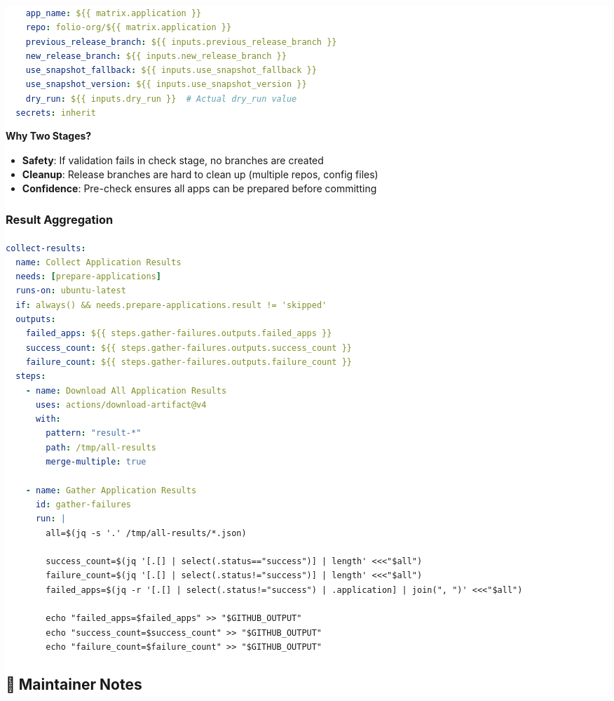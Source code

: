 ```yaml
    app_name: ${{ matrix.application }}
    repo: folio-org/${{ matrix.application }}
    previous_release_branch: ${{ inputs.previous_release_branch }}
    new_release_branch: ${{ inputs.new_release_branch }}
    use_snapshot_fallback: ${{ inputs.use_snapshot_fallback }}
    use_snapshot_version: ${{ inputs.use_snapshot_version }}
    dry_run: ${{ inputs.dry_run }}  # Actual dry_run value
  secrets: inherit
```

**Why Two Stages?**
- **Safety**: If validation fails in check stage, no branches are created
- **Cleanup**: Release branches are hard to clean up (multiple repos, config files)
- **Confidence**: Pre-check ensures all apps can be prepared before committing

### Result Aggregation

```yaml
collect-results:
  name: Collect Application Results
  needs: [prepare-applications]
  runs-on: ubuntu-latest
  if: always() && needs.prepare-applications.result != 'skipped'
  outputs:
    failed_apps: ${{ steps.gather-failures.outputs.failed_apps }}
    success_count: ${{ steps.gather-failures.outputs.success_count }}
    failure_count: ${{ steps.gather-failures.outputs.failure_count }}
  steps:
    - name: Download All Application Results
      uses: actions/download-artifact@v4
      with:
        pattern: "result-*"
        path: /tmp/all-results
        merge-multiple: true

    - name: Gather Application Results
      id: gather-failures
      run: |
        all=$(jq -s '.' /tmp/all-results/*.json)

        success_count=$(jq '[.[] | select(.status=="success")] | length' <<<"$all")
        failure_count=$(jq '[.[] | select(.status!="success")] | length' <<<"$all")
        failed_apps=$(jq -r '[.[] | select(.status!="success") | .application] | join(", ")' <<<"$all")

        echo "failed_apps=$failed_apps" >> "$GITHUB_OUTPUT"
        echo "success_count=$success_count" >> "$GITHUB_OUTPUT"
        echo "failure_count=$failure_count" >> "$GITHUB_OUTPUT"
```

## 🔧 Maintainer Notes
